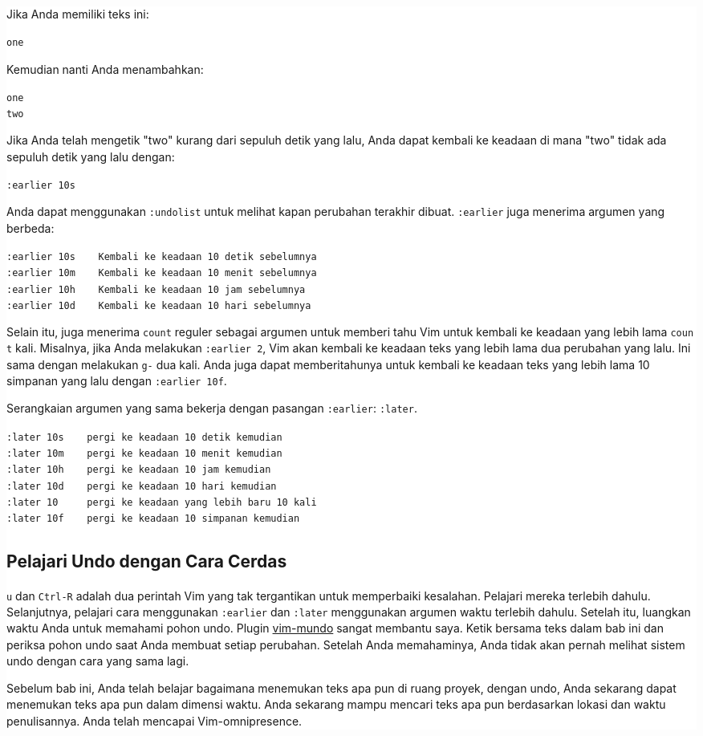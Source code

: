 Jika Anda memiliki teks ini:

```shell
one

```
Kemudian nanti Anda menambahkan:

```shell
one
two
```

Jika Anda telah mengetik "two" kurang dari sepuluh detik yang lalu, Anda dapat kembali ke keadaan di mana "two" tidak ada sepuluh detik yang lalu dengan:

```shell
:earlier 10s
```

Anda dapat menggunakan `:undolist` untuk melihat kapan perubahan terakhir dibuat. `:earlier` juga menerima argumen yang berbeda:

```shell
:earlier 10s    Kembali ke keadaan 10 detik sebelumnya
:earlier 10m    Kembali ke keadaan 10 menit sebelumnya
:earlier 10h    Kembali ke keadaan 10 jam sebelumnya
:earlier 10d    Kembali ke keadaan 10 hari sebelumnya
```

Selain itu, juga menerima `count` reguler sebagai argumen untuk memberi tahu Vim untuk kembali ke keadaan yang lebih lama `count` kali. Misalnya, jika Anda melakukan `:earlier 2`, Vim akan kembali ke keadaan teks yang lebih lama dua perubahan yang lalu. Ini sama dengan melakukan `g-` dua kali. Anda juga dapat memberitahunya untuk kembali ke keadaan teks yang lebih lama 10 simpanan yang lalu dengan `:earlier 10f`.

Serangkaian argumen yang sama bekerja dengan pasangan `:earlier`: `:later`.

```shell
:later 10s    pergi ke keadaan 10 detik kemudian
:later 10m    pergi ke keadaan 10 menit kemudian
:later 10h    pergi ke keadaan 10 jam kemudian
:later 10d    pergi ke keadaan 10 hari kemudian
:later 10     pergi ke keadaan yang lebih baru 10 kali
:later 10f    pergi ke keadaan 10 simpanan kemudian
```

## Pelajari Undo dengan Cara Cerdas

`u` dan `Ctrl-R` adalah dua perintah Vim yang tak tergantikan untuk memperbaiki kesalahan. Pelajari mereka terlebih dahulu. Selanjutnya, pelajari cara menggunakan `:earlier` dan `:later` menggunakan argumen waktu terlebih dahulu. Setelah itu, luangkan waktu Anda untuk memahami pohon undo. Plugin [vim-mundo](https://github.com/simnalamburt/vim-mundo) sangat membantu saya. Ketik bersama teks dalam bab ini dan periksa pohon undo saat Anda membuat setiap perubahan. Setelah Anda memahaminya, Anda tidak akan pernah melihat sistem undo dengan cara yang sama lagi.

Sebelum bab ini, Anda telah belajar bagaimana menemukan teks apa pun di ruang proyek, dengan undo, Anda sekarang dapat menemukan teks apa pun dalam dimensi waktu. Anda sekarang mampu mencari teks apa pun berdasarkan lokasi dan waktu penulisannya. Anda telah mencapai Vim-omnipresence.